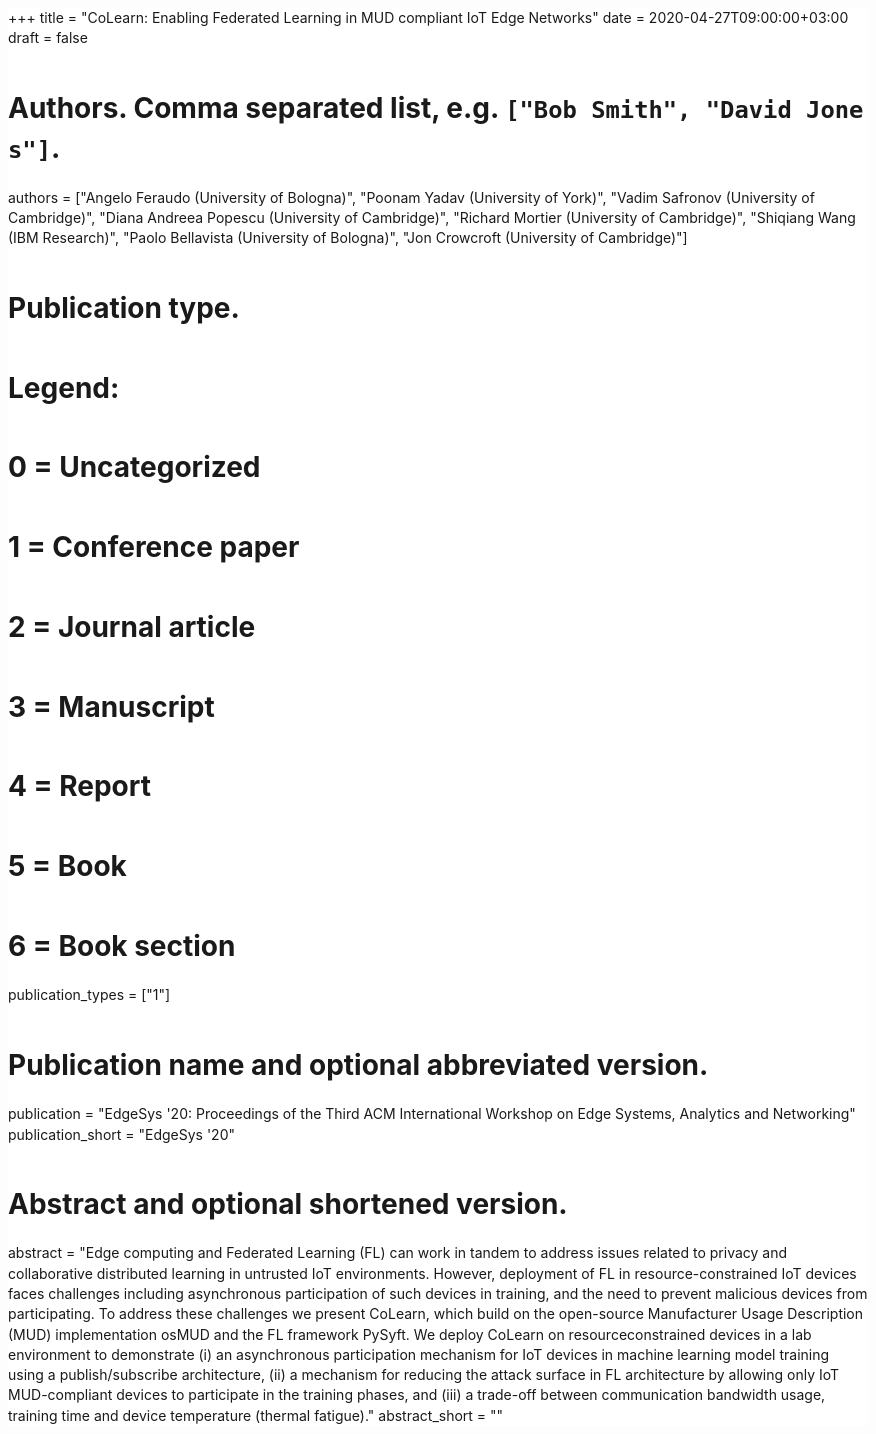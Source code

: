 +++
title = "CoLearn: Enabling Federated Learning in MUD compliant IoT Edge Networks" 
date = 2020-04-27T09:00:00+03:00
draft = false

# Authors. Comma separated list, e.g. `["Bob Smith", "David Jones"]`.
authors = ["Angelo Feraudo (University of Bologna)", "Poonam Yadav (University of York)", "Vadim Safronov (University of Cambridge)", "Diana Andreea Popescu (University of Cambridge)", "Richard Mortier (University of Cambridge)", "Shiqiang Wang (IBM Research)", "Paolo Bellavista (University of Bologna)", "Jon Crowcroft (University of Cambridge)"]

# Publication type.
# Legend:
# 0 = Uncategorized
# 1 = Conference paper
# 2 = Journal article
# 3 = Manuscript
# 4 = Report
# 5 = Book
# 6 = Book section
publication_types = ["1"]

# Publication name and optional abbreviated version.
publication = "EdgeSys '20: Proceedings of the Third ACM International Workshop on Edge Systems, Analytics and Networking"
publication_short = "EdgeSys '20"

# Abstract and optional shortened version.
abstract = "Edge computing and Federated Learning (FL) can work in tandem to address issues related to privacy and collaborative distributed learning in untrusted IoT environments. However, deployment of FL in resource-constrained IoT devices faces challenges including asynchronous participation of such devices in training, and the need to prevent malicious devices from participating. To address these challenges we present CoLearn, which build on the open-source Manufacturer Usage Description (MUD) implementation osMUD and the FL framework PySyft. We deploy CoLearn on resourceconstrained devices in a lab environment to demonstrate (i) an asynchronous participation mechanism for IoT devices in machine learning model training using a publish/subscribe architecture, (ii) a mechanism for reducing the attack surface in FL architecture by allowing only IoT MUD-compliant devices to participate in the training phases, and (iii) a trade-off between communication bandwidth usage, training time and device temperature (thermal fatigue)."
abstract_short = ""
